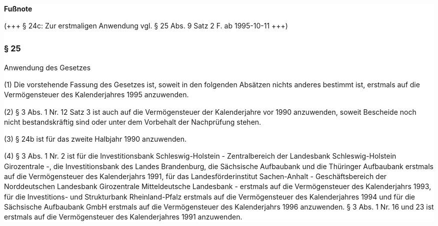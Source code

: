   
**Fußnote**

<div class="jnhtml">

<div>

<div class="jurAbsatz">

(+++ § 24c: Zur erstmaligen Anwendung vgl. § 25 Abs. 9 Satz 2 F. ab
1995-10-11 +++)

</div>

</div>

</div>

</div>

<span id="BJNR109490974BJNE003022301.html"></span>

### § 25  
Anwendung des Gesetzes

<div>

<div class="jnhtml">

<div>

<div class="jurAbsatz">

(1) Die vorstehende Fassung des Gesetzes ist, soweit in den folgenden
Absätzen nichts anderes bestimmt ist, erstmals auf die Vermögensteuer
des Kalenderjahres 1995 anzuwenden.

</div>

<div class="jurAbsatz">

(2) § 3 Abs. 1 Nr. 12 Satz 3 ist auch auf die Vermögensteuer der
Kalenderjahre vor 1990 anzuwenden, soweit Bescheide noch nicht
bestandskräftig sind oder unter dem Vorbehalt der Nachprüfung stehen.

</div>

<div class="jurAbsatz">

(3) § 24b ist für das zweite Halbjahr 1990 anzuwenden.

</div>

<div class="jurAbsatz">

(4) § 3 Abs. 1 Nr. 2 ist für die Investitionsbank Schleswig-Holstein -
Zentralbereich der Landesbank Schleswig-Holstein Girozentrale -, die
Investitionsbank des Landes Brandenburg, die Sächsische Aufbaubank und
die Thüringer Aufbaubank erstmals auf die Vermögensteuer des
Kalenderjahrs 1991, für das Landesförderinstitut Sachen-Anhalt -
Geschäftsbereich der Norddeutschen Landesbank Girozentrale
Mitteldeutsche Landesbank - erstmals auf die Vermögensteuer des
Kalenderjahrs 1993, für die Investitions- und Strukturbank
Rheinland-Pfalz erstmals auf die Vermögensteuer des Kalenderjahres 1994
und für die Sächsische Aufbaubank GmbH erstmals auf die Vermögensteuer
des Kalenderjahrs 1996 anzuwenden. § 3 Abs. 1 Nr. 16 und 23 ist erstmals
auf die Vermögensteuer des Kalenderjahres 1991 anzuwenden.
